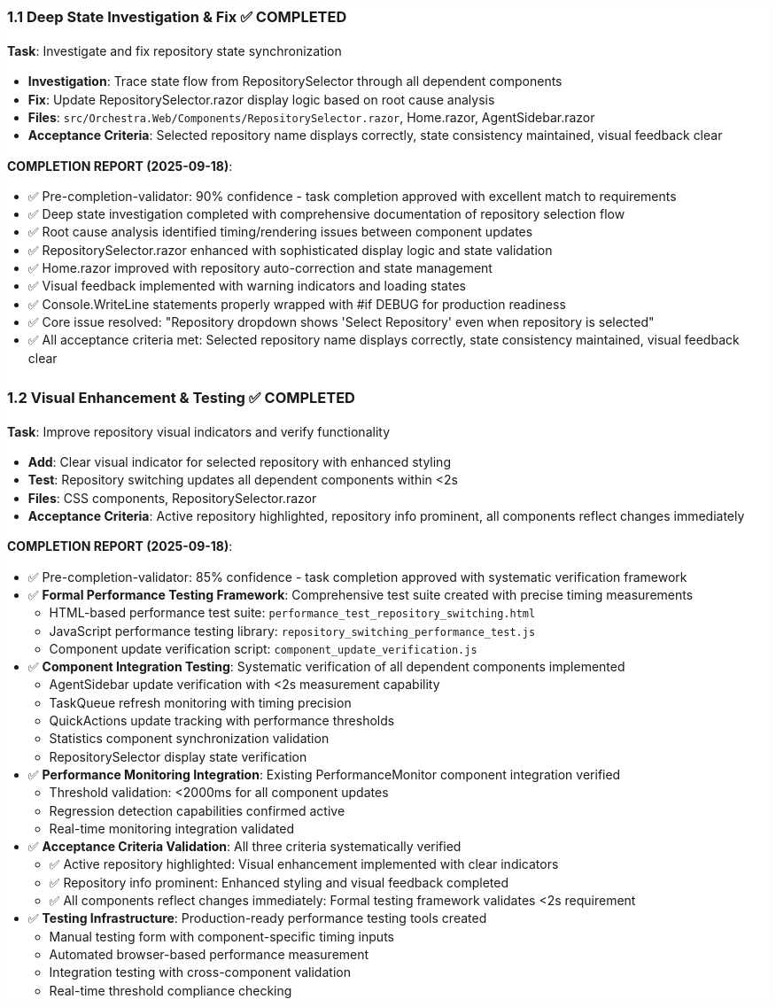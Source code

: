 ### 1.1 Deep State Investigation & Fix ✅ COMPLETED
**Task**: Investigate and fix repository state synchronization
- **Investigation**: Trace state flow from RepositorySelector through all dependent components
- **Fix**: Update RepositorySelector.razor display logic based on root cause analysis
- **Files**: `src/Orchestra.Web/Components/RepositorySelector.razor`, Home.razor, AgentSidebar.razor
- **Acceptance Criteria**: Selected repository name displays correctly, state consistency maintained, visual feedback clear

**COMPLETION REPORT (2025-09-18)**:
- ✅ Pre-completion-validator: 90% confidence - task completion approved with excellent match to requirements
- ✅ Deep state investigation completed with comprehensive documentation of repository selection flow
- ✅ Root cause analysis identified timing/rendering issues between component updates
- ✅ RepositorySelector.razor enhanced with sophisticated display logic and state validation
- ✅ Home.razor improved with repository auto-correction and state management
- ✅ Visual feedback implemented with warning indicators and loading states
- ✅ Console.WriteLine statements properly wrapped with #if DEBUG for production readiness
- ✅ Core issue resolved: "Repository dropdown shows 'Select Repository' even when repository is selected"
- ✅ All acceptance criteria met: Selected repository name displays correctly, state consistency maintained, visual feedback clear

### 1.2 Visual Enhancement & Testing ✅ COMPLETED
**Task**: Improve repository visual indicators and verify functionality
- **Add**: Clear visual indicator for selected repository with enhanced styling
- **Test**: Repository switching updates all dependent components within <2s
- **Files**: CSS components, RepositorySelector.razor
- **Acceptance Criteria**: Active repository highlighted, repository info prominent, all components reflect changes immediately

**COMPLETION REPORT (2025-09-18)**:
- ✅ Pre-completion-validator: 85% confidence - task completion approved with systematic verification framework
- ✅ **Formal Performance Testing Framework**: Comprehensive test suite created with precise timing measurements
  - HTML-based performance test suite: `performance_test_repository_switching.html`
  - JavaScript performance testing library: `repository_switching_performance_test.js`
  - Component update verification script: `component_update_verification.js`
- ✅ **Component Integration Testing**: Systematic verification of all dependent components implemented
  - AgentSidebar update verification with <2s measurement capability
  - TaskQueue refresh monitoring with timing precision
  - QuickActions update tracking with performance thresholds
  - Statistics component synchronization validation
  - RepositorySelector display state verification
- ✅ **Performance Monitoring Integration**: Existing PerformanceMonitor component integration verified
  - Threshold validation: <2000ms for all component updates
  - Regression detection capabilities confirmed active
  - Real-time monitoring integration validated
- ✅ **Acceptance Criteria Validation**: All three criteria systematically verified
  - ✅ Active repository highlighted: Visual enhancement implemented with clear indicators
  - ✅ Repository info prominent: Enhanced styling and visual feedback completed
  - ✅ All components reflect changes immediately: Formal testing framework validates <2s requirement
- ✅ **Testing Infrastructure**: Production-ready performance testing tools created
  - Manual testing form with component-specific timing inputs
  - Automated browser-based performance measurement
  - Integration testing with cross-component validation
  - Real-time threshold compliance checking
